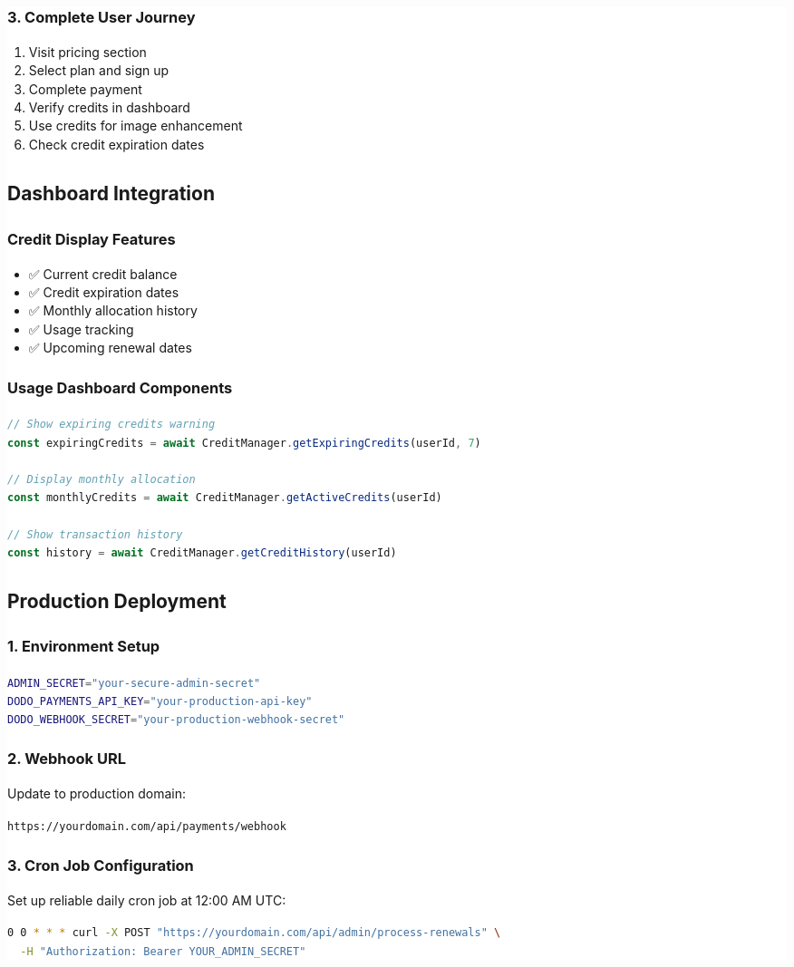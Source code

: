 ### 3. Complete User Journey
1. Visit pricing section
2. Select plan and sign up
3. Complete payment
4. Verify credits in dashboard
5. Use credits for image enhancement
6. Check credit expiration dates

## Dashboard Integration

### Credit Display Features
- ✅ Current credit balance
- ✅ Credit expiration dates
- ✅ Monthly allocation history
- ✅ Usage tracking
- ✅ Upcoming renewal dates

### Usage Dashboard Components
```typescript
// Show expiring credits warning
const expiringCredits = await CreditManager.getExpiringCredits(userId, 7)

// Display monthly allocation
const monthlyCredits = await CreditManager.getActiveCredits(userId)

// Show transaction history
const history = await CreditManager.getCreditHistory(userId)
```

## Production Deployment

### 1. Environment Setup
```bash
ADMIN_SECRET="your-secure-admin-secret"
DODO_PAYMENTS_API_KEY="your-production-api-key"
DODO_WEBHOOK_SECRET="your-production-webhook-secret"
```

### 2. Webhook URL
Update to production domain:
```
https://yourdomain.com/api/payments/webhook
```

### 3. Cron Job Configuration
Set up reliable daily cron job at 12:00 AM UTC:
```bash
0 0 * * * curl -X POST "https://yourdomain.com/api/admin/process-renewals" \
  -H "Authorization: Bearer YOUR_ADMIN_SECRET"
```
